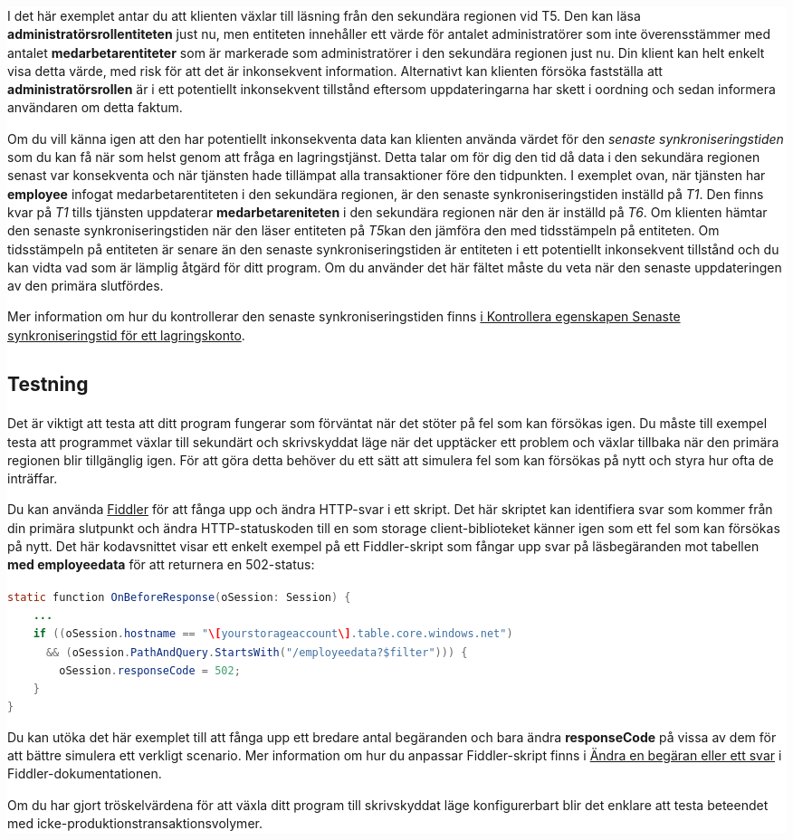 I det här exemplet antar du att klienten växlar till läsning från den sekundära regionen vid T5. Den kan läsa **administratörsrollentiteten** just nu, men entiteten innehåller ett värde för antalet administratörer som inte överensstämmer med antalet **medarbetarentiteter** som är markerade som administratörer i den sekundära regionen just nu. Din klient kan helt enkelt visa detta värde, med risk för att det är inkonsekvent information. Alternativt kan klienten försöka fastställa att **administratörsrollen** är i ett potentiellt inkonsekvent tillstånd eftersom uppdateringarna har skett i oordning och sedan informera användaren om detta faktum.

Om du vill känna igen att den har potentiellt inkonsekventa data kan klienten använda värdet för den *senaste synkroniseringstiden* som du kan få när som helst genom att fråga en lagringstjänst. Detta talar om för dig den tid då data i den sekundära regionen senast var konsekventa och när tjänsten hade tillämpat alla transaktioner före den tidpunkten. I exemplet ovan, när tjänsten har **employee** infogat medarbetarentiteten i den sekundära regionen, är den senaste synkroniseringstiden inställd på *T1*. Den finns kvar på *T1* tills tjänsten uppdaterar **medarbetareniteten** i den sekundära regionen när den är inställd på *T6*. Om klienten hämtar den senaste synkroniseringstiden när den läser entiteten på *T5*kan den jämföra den med tidsstämpeln på entiteten. Om tidsstämpeln på entiteten är senare än den senaste synkroniseringstiden är entiteten i ett potentiellt inkonsekvent tillstånd och du kan vidta vad som är lämplig åtgärd för ditt program. Om du använder det här fältet måste du veta när den senaste uppdateringen av den primära slutfördes.

Mer information om hur du kontrollerar den senaste synkroniseringstiden finns [i Kontrollera egenskapen Senaste synkroniseringstid för ett lagringskonto](last-sync-time-get.md).

## <a name="testing"></a>Testning

Det är viktigt att testa att ditt program fungerar som förväntat när det stöter på fel som kan försökas igen. Du måste till exempel testa att programmet växlar till sekundärt och skrivskyddat läge när det upptäcker ett problem och växlar tillbaka när den primära regionen blir tillgänglig igen. För att göra detta behöver du ett sätt att simulera fel som kan försökas på nytt och styra hur ofta de inträffar.

Du kan använda [Fiddler](https://www.telerik.com/fiddler) för att fånga upp och ändra HTTP-svar i ett skript. Det här skriptet kan identifiera svar som kommer från din primära slutpunkt och ändra HTTP-statuskoden till en som storage client-biblioteket känner igen som ett fel som kan försökas på nytt. Det här kodavsnittet visar ett enkelt exempel på ett Fiddler-skript som fångar upp svar på läsbegäranden mot tabellen **med employeedata** för att returnera en 502-status:

```java
static function OnBeforeResponse(oSession: Session) {
    ...
    if ((oSession.hostname == "\[yourstorageaccount\].table.core.windows.net")
      && (oSession.PathAndQuery.StartsWith("/employeedata?$filter"))) {
        oSession.responseCode = 502;
    }
}
```

Du kan utöka det här exemplet till att fånga upp ett bredare antal begäranden och bara ändra **responseCode** på vissa av dem för att bättre simulera ett verkligt scenario. Mer information om hur du anpassar Fiddler-skript finns i [Ändra en begäran eller ett svar](https://docs.telerik.com/fiddler/KnowledgeBase/FiddlerScript/ModifyRequestOrResponse) i Fiddler-dokumentationen.

Om du har gjort tröskelvärdena för att växla ditt program till skrivskyddat läge konfigurerbart blir det enklare att testa beteendet med icke-produktionstransaktionsvolymer.
